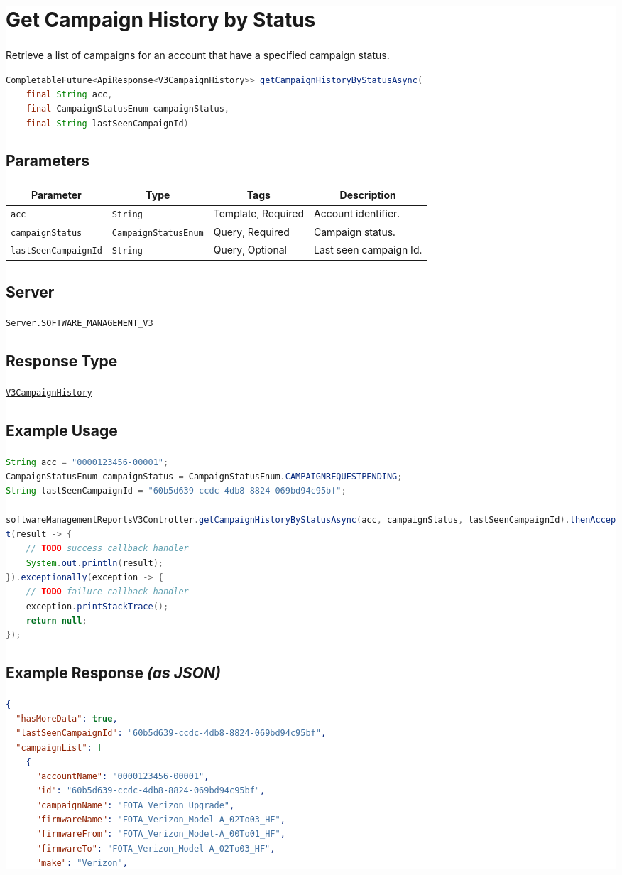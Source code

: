 
# Get Campaign History by Status

Retrieve a list of campaigns for an account that have a specified campaign status.

```java
CompletableFuture<ApiResponse<V3CampaignHistory>> getCampaignHistoryByStatusAsync(
    final String acc,
    final CampaignStatusEnum campaignStatus,
    final String lastSeenCampaignId)
```

## Parameters

| Parameter | Type | Tags | Description |
|  --- | --- | --- | --- |
| `acc` | `String` | Template, Required | Account identifier. |
| `campaignStatus` | [`CampaignStatusEnum`](../../doc/models/campaign-status-enum.md) | Query, Required | Campaign status. |
| `lastSeenCampaignId` | `String` | Query, Optional | Last seen campaign Id. |

## Server

`Server.SOFTWARE_MANAGEMENT_V3`

## Response Type

[`V3CampaignHistory`](../../doc/models/v3-campaign-history.md)

## Example Usage

```java
String acc = "0000123456-00001";
CampaignStatusEnum campaignStatus = CampaignStatusEnum.CAMPAIGNREQUESTPENDING;
String lastSeenCampaignId = "60b5d639-ccdc-4db8-8824-069bd94c95bf";

softwareManagementReportsV3Controller.getCampaignHistoryByStatusAsync(acc, campaignStatus, lastSeenCampaignId).thenAccept(result -> {
    // TODO success callback handler
    System.out.println(result);
}).exceptionally(exception -> {
    // TODO failure callback handler
    exception.printStackTrace();
    return null;
});
```

## Example Response *(as JSON)*

```json
{
  "hasMoreData": true,
  "lastSeenCampaignId": "60b5d639-ccdc-4db8-8824-069bd94c95bf",
  "campaignList": [
    {
      "accountName": "0000123456-00001",
      "id": "60b5d639-ccdc-4db8-8824-069bd94c95bf",
      "campaignName": "FOTA_Verizon_Upgrade",
      "firmwareName": "FOTA_Verizon_Model-A_02To03_HF",
      "firmwareFrom": "FOTA_Verizon_Model-A_00To01_HF",
      "firmwareTo": "FOTA_Verizon_Model-A_02To03_HF",
      "make": "Verizon",
```